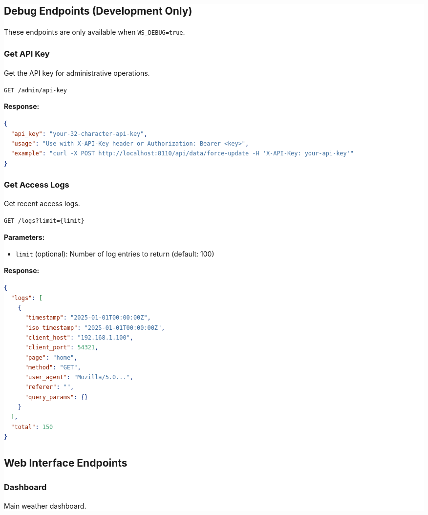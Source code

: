 ## Debug Endpoints (Development Only)

These endpoints are only available when `WS_DEBUG=true`.

### Get API Key
Get the API key for administrative operations.

```http
GET /admin/api-key
```

**Response:**
```json
{
  "api_key": "your-32-character-api-key",
  "usage": "Use with X-API-Key header or Authorization: Bearer <key>",
  "example": "curl -X POST http://localhost:8110/api/data/force-update -H 'X-API-Key: your-api-key'"
}
```

### Get Access Logs
Get recent access logs.

```http
GET /logs?limit={limit}
```

**Parameters:**
- `limit` (optional): Number of log entries to return (default: 100)

**Response:**
```json
{
  "logs": [
    {
      "timestamp": "2025-01-01T00:00:00Z",
      "iso_timestamp": "2025-01-01T00:00:00Z",
      "client_host": "192.168.1.100",
      "client_port": 54321,
      "page": "home",
      "method": "GET",
      "user_agent": "Mozilla/5.0...",
      "referer": "",
      "query_params": {}
    }
  ],
  "total": 150
}
```

## Web Interface Endpoints

### Dashboard
Main weather dashboard.

